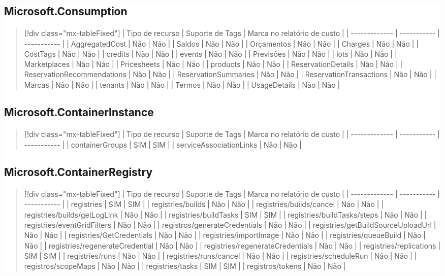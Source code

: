 ## <a name="microsoftconsumption"></a>Microsoft.Consumption

> [!div class="mx-tableFixed"]
> | Tipo de recurso | Suporte de Tags | Marca no relatório de custo |
> | ------------- | ----------- | ----------- |
> | AggregatedCost | Não | Não |
> | Saldos | Não | Não |
> | Orçamentos | Não | Não |
> | Charges | Não | Não |
> | CostTags | Não | Não |
> | credits | Não | Não |
> | events | Não | Não |
> | Previsões | Não | Não |
> | lots | Não | Não |
> | Marketplaces | Não | Não |
> | Pricesheets | Não | Não |
> | products | Não | Não |
> | ReservationDetails | Não | Não |
> | ReservationRecommendations | Não | Não |
> | ReservationSummaries | Não | Não |
> | ReservationTransactions | Não | Não |
> | Marcas | Não | Não |
> | tenants | Não | Não |
> | Termos | Não | Não |
> | UsageDetails | Não | Não |

## <a name="microsoftcontainerinstance"></a>Microsoft.ContainerInstance

> [!div class="mx-tableFixed"]
> | Tipo de recurso | Suporte de Tags | Marca no relatório de custo |
> | ------------- | ----------- | ----------- |
> | containerGroups | SIM | SIM |
> | serviceAssociationLinks | Não | Não |

## <a name="microsoftcontainerregistry"></a>Microsoft.ContainerRegistry

> [!div class="mx-tableFixed"]
> | Tipo de recurso | Suporte de Tags | Marca no relatório de custo |
> | ------------- | ----------- | ----------- |
> | registries | SIM | SIM |
> | registries/builds | Não | Não |
> | registries/builds/cancel | Não | Não |
> | registries/builds/getLogLink | Não | Não |
> | registries/buildTasks | SIM | SIM |
> | registries/buildTasks/steps | Não | Não |
> | registries/eventGridFilters | Não | Não |
> | registros/generateCredentials | Não | Não |
> | registries/getBuildSourceUploadUrl | Não | Não |
> | registries/GetCredentials | Não | Não |
> | registries/importImage | Não | Não |
> | registries/queueBuild | Não | Não |
> | registries/regenerateCredential | Não | Não |
> | registries/regenerateCredentials | Não | Não |
> | registries/replications | SIM | SIM |
> | registries/runs | Não | Não |
> | registries/runs/cancel | Não | Não |
> | registries/scheduleRun | Não | Não |
> | registros/scopeMaps | Não | Não |
> | registries/tasks | SIM | SIM |
> | registros/tokens | Não | Não |